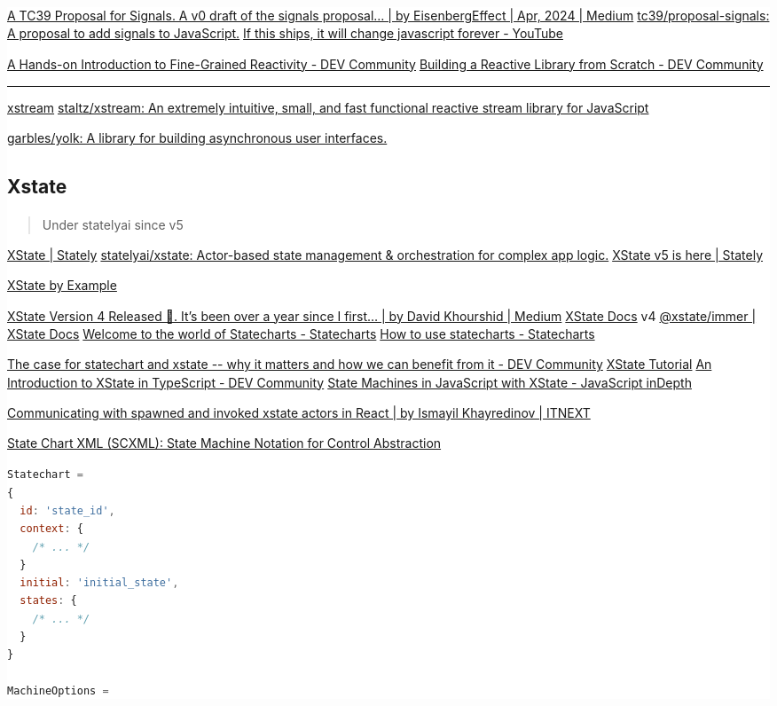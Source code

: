 [A TC39 Proposal for Signals. A v0 draft of the signals proposal… | by EisenbergEffect | Apr, 2024 | Medium](https://eisenbergeffect.medium.com/a-tc39-proposal-for-signals-f0bedd37a335)
[tc39/proposal-signals: A proposal to add signals to JavaScript.](https://github.com/tc39/proposal-signals)
[If this ships, it will change javascript forever - YouTube](https://www.youtube.com/watch?v=JvE_xQVIFF0)

[A Hands-on Introduction to Fine-Grained Reactivity - DEV Community](https://dev.to/ryansolid/a-hands-on-introduction-to-fine-grained-reactivity-3ndf)
[Building a Reactive Library from Scratch - DEV Community](https://dev.to/ryansolid/building-a-reactive-library-from-scratch-1i0p)

---

[xstream](http://staltz.com/xstream/)
[staltz/xstream: An extremely intuitive, small, and fast functional reactive stream library for JavaScript](https://github.com/staltz/xstream)

[garbles/yolk: A library for building asynchronous user interfaces.](https://github.com/garbles/yolk)

## Xstate

> Under statelyai since v5

[XState | Stately](https://stately.ai/docs/xstate)
[statelyai/xstate: Actor-based state management & orchestration for complex app logic.](https://github.com/statelyai/xstate)
[XState v5 is here | Stately](https://stately.ai/blog/2023-12-01-xstate-v5)

[XState by Example](https://xstatebyexample.com)

[XState Version 4 Released 🚀. It’s been over a year since I first… | by David Khourshid | Medium](https://medium.com/@DavidKPiano/xstate-version-4-released-665b59409f99)
[XState Docs](https://xstate.js.org/docs/) v4
[\@xstate/immer | XState Docs](https://xstate.js.org/docs/packages/xstate-immer/)
[Welcome to the world of Statecharts - Statecharts](https://statecharts.github.io/)
[How to use statecharts - Statecharts](https://statecharts.github.io/how-to-use-statecharts.html)

[The case for statechart and xstate -- why it matters and how we can benefit from it - DEV Community](https://dev.to/coodoo/the-case-for-statechart-and-xstate-why-it-matters-and-how-we-can-benefit-from-it-51fj)
[XState Tutorial](https://flaviocopes.com/xstate/)
[An Introduction to XState in TypeScript - DEV Community](https://dev.to/giantmachines/an-introduction-to-xstate-in-typescript-1pdn)
[​State Machines in JavaScript with XState - JavaScript inDepth](https://indepth.dev/posts/1488/state-machines-in-javascript-with-xstate)

[Communicating with spawned and invoked xstate actors in React | by Ismayil Khayredinov | ITNEXT](https://itnext.io/communicating-with-spawned-and-invoked-xstate-actors-in-react-999cca56506b)

[State Chart XML (SCXML): State Machine Notation for Control Abstraction](https://www.w3.org/TR/scxml/)

```js
Statechart =
{
  id: 'state_id',
  context: {
    /* ... */
  }
  initial: 'initial_state',
  states: {
    /* ... */
  }
}

MachineOptions =
```